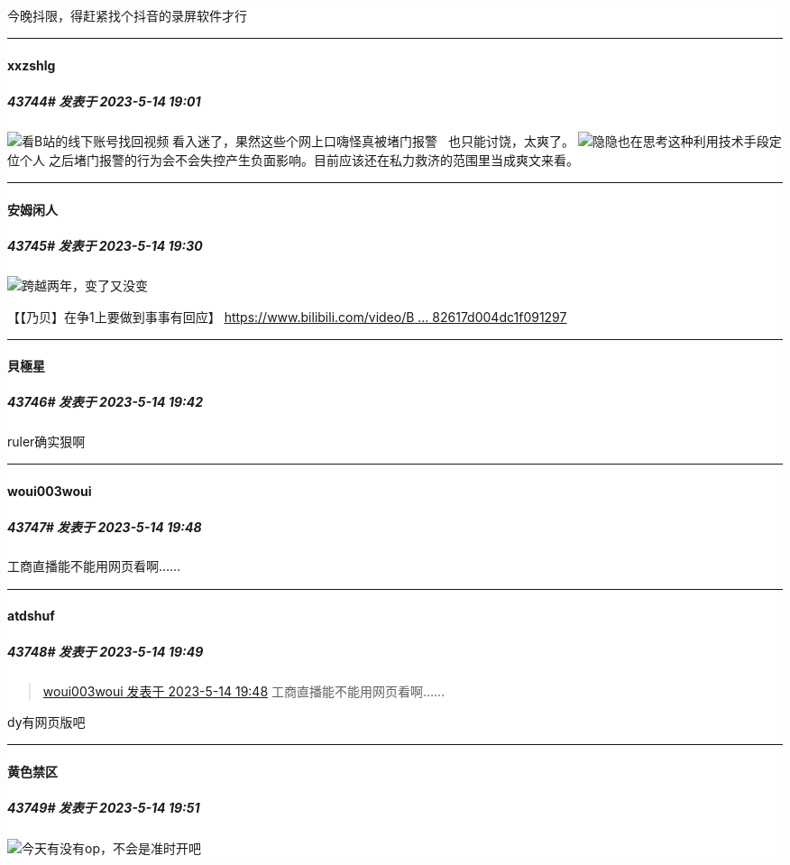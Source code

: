 今晚抖限，得赶紧找个抖音的录屏软件才行


*****

####  xxzshlg  
##### 43744#       发表于 2023-5-14 19:01

<img src="https://static.saraba1st.com/image/smiley/bundam2017/003.png" referrerpolicy="no-referrer">看B站的线下账号找回视频 看入迷了，果然这些个网上口嗨怪真被堵门报警   也只能讨饶，太爽了。
<img src="https://static.saraba1st.com/image/smiley/bundam2017/017.png" referrerpolicy="no-referrer">隐隐也在思考这种利用技术手段定位个人 之后堵门报警的行为会不会失控产生负面影响。目前应该还在私力救济的范围里当成爽文来看。


*****

####  安姆闲人  
##### 43745#       发表于 2023-5-14 19:30

<img src="https://static.saraba1st.com/image/smiley/face2017/009.gif" referrerpolicy="no-referrer">跨越两年，变了又没变

【【乃贝】在争1上要做到事事有回应】 [https://www.bilibili.com/video/B ... 82617d004dc1f091297](https://www.bilibili.com/video/BV15P411d7wq/?share_source=copy_web&amp;vd_source=1d01034fb19a982617d004dc1f091297)


*****

####  貝極星  
##### 43746#       发表于 2023-5-14 19:42

ruler确实狠啊

*****

####  woui003woui  
##### 43747#       发表于 2023-5-14 19:48

工商直播能不能用网页看啊……

*****

####  atdshuf  
##### 43748#       发表于 2023-5-14 19:49

<blockquote><a href="httphttps://bbs.saraba1st.com/2b/forum.php?mod=redirect&amp;goto=findpost&amp;pid=60843972&amp;ptid=2112416" target="_blank">woui003woui 发表于 2023-5-14 19:48</a>
工商直播能不能用网页看啊……</blockquote>
dy有网页版吧

*****

####  黄色禁区  
##### 43749#       发表于 2023-5-14 19:51

<img src="https://static.saraba1st.com/image/smiley/face2017/067.png" referrerpolicy="no-referrer">今天有没有op，不会是准时开吧
